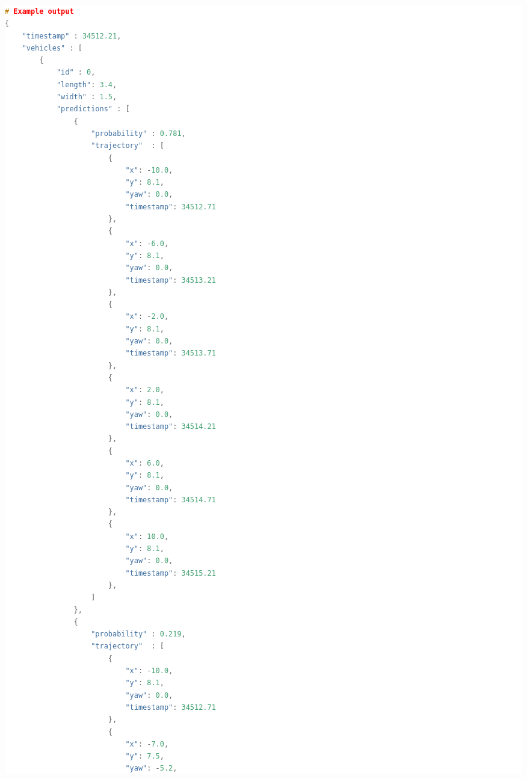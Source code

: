 ```c++
# Example output
{
    "timestamp" : 34512.21,
    "vehicles" : [
        {
            "id" : 0,
            "length": 3.4,
            "width" : 1.5,
            "predictions" : [
                {
                    "probability" : 0.781,
                    "trajectory"  : [
                        {
                            "x": -10.0,
                            "y": 8.1,
                            "yaw": 0.0,
                            "timestamp": 34512.71
                        },
                        {
                            "x": -6.0,
                            "y": 8.1,
                            "yaw": 0.0,
                            "timestamp": 34513.21
                        },
                        {
                            "x": -2.0,
                            "y": 8.1,
                            "yaw": 0.0,
                            "timestamp": 34513.71
                        },
                        {
                            "x": 2.0,
                            "y": 8.1,
                            "yaw": 0.0,
                            "timestamp": 34514.21
                        },
                        {
                            "x": 6.0,
                            "y": 8.1,
                            "yaw": 0.0,
                            "timestamp": 34514.71
                        },
                        {
                            "x": 10.0,
                            "y": 8.1,
                            "yaw": 0.0,
                            "timestamp": 34515.21
                        },
                    ]
                },
                {
                    "probability" : 0.219,
                    "trajectory"  : [
                        {
                            "x": -10.0,
                            "y": 8.1,
                            "yaw": 0.0,
                            "timestamp": 34512.71
                        },
                        {
                            "x": -7.0,
                            "y": 7.5,
                            "yaw": -5.2,
```